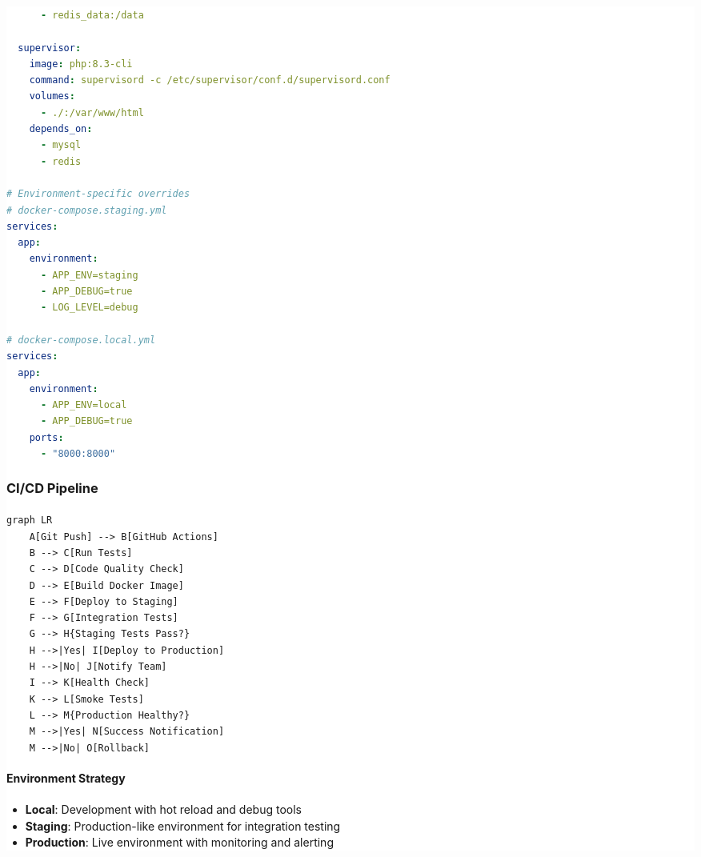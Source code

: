 ```yaml
      - redis_data:/data
    
  supervisor:
    image: php:8.3-cli
    command: supervisord -c /etc/supervisor/conf.d/supervisord.conf
    volumes:
      - ./:/var/www/html
    depends_on:
      - mysql
      - redis

# Environment-specific overrides
# docker-compose.staging.yml
services:
  app:
    environment:
      - APP_ENV=staging
      - APP_DEBUG=true
      - LOG_LEVEL=debug

# docker-compose.local.yml  
services:
  app:
    environment:
      - APP_ENV=local
      - APP_DEBUG=true
    ports:
      - "8000:8000"
```

### CI/CD Pipeline

```mermaid
graph LR
    A[Git Push] --> B[GitHub Actions]
    B --> C[Run Tests]
    C --> D[Code Quality Check]
    D --> E[Build Docker Image]
    E --> F[Deploy to Staging]
    F --> G[Integration Tests]
    G --> H{Staging Tests Pass?}
    H -->|Yes| I[Deploy to Production]
    H -->|No| J[Notify Team]
    I --> K[Health Check]
    K --> L[Smoke Tests]
    L --> M{Production Healthy?}
    M -->|Yes| N[Success Notification]
    M -->|No| O[Rollback]
```

#### Environment Strategy
- **Local**: Development with hot reload and debug tools
- **Staging**: Production-like environment for integration testing
- **Production**: Live environment with monitoring and alerting
